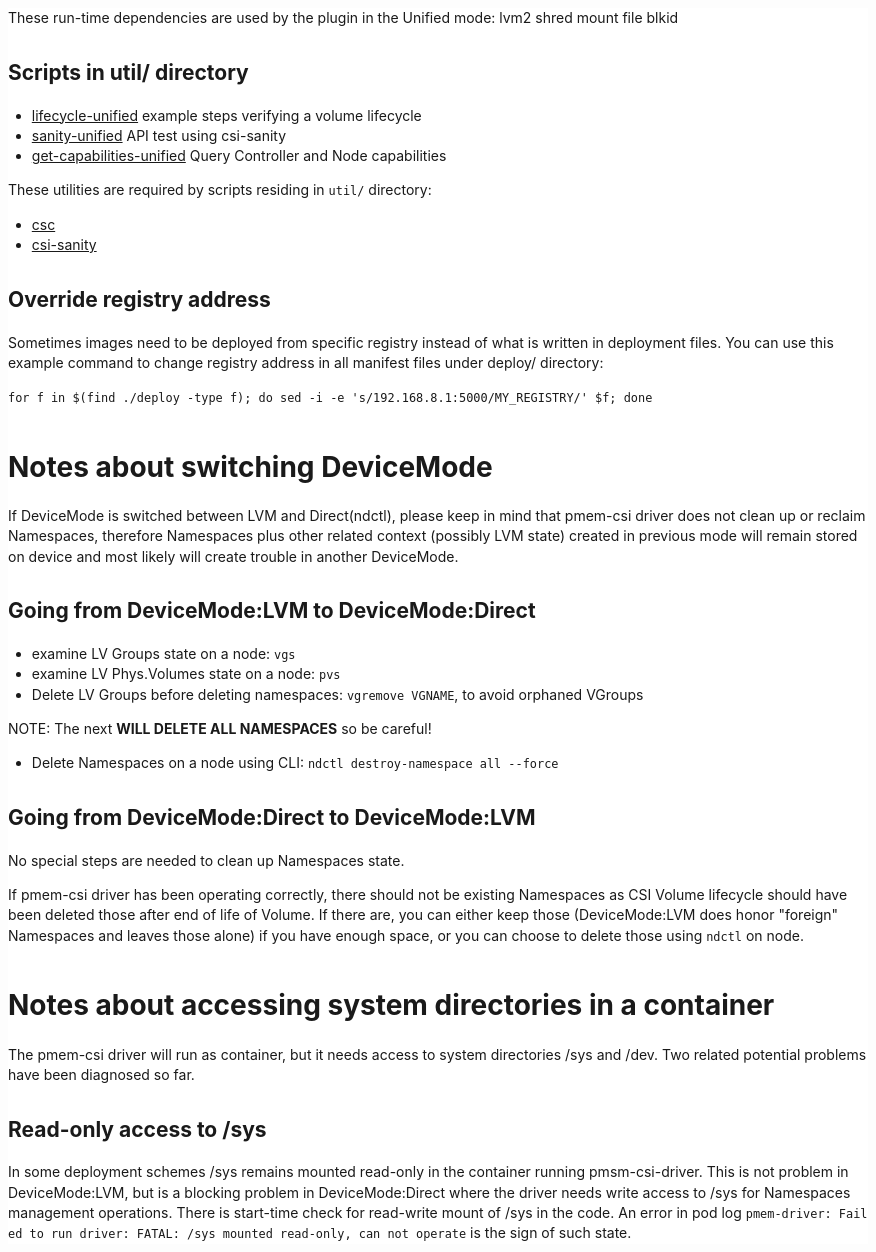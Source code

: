 These run-time dependencies are used by the plugin in the Unified mode: lvm2 shred mount file blkid

Scripts in util/ directory
--------------------------

* [lifecycle-unified](util/lifecycle-unified.sh) example steps verifying a volume lifecycle
* [sanity-unified](util/sanity-unified.sh) API test using csi-sanity
* [get-capabilities-unified](util/get-capabilities-unified.sh) Query Controller and Node capabilities

These utilities are required by scripts residing in `util/` directory:

- [csc](http://github.com/rexray/gocsi)
- [csi-sanity](http://github.com/kubernetes-csi/csi-test)

Override registry address
-------------------------
Sometimes images need to be deployed from specific registry instead of what is written in deployment files. You can use this example command to change registry address in all manifest files under deploy/ directory:
```
for f in $(find ./deploy -type f); do sed -i -e 's/192.168.8.1:5000/MY_REGISTRY/' $f; done
```

Notes about switching DeviceMode
================================

If DeviceMode is switched between LVM and Direct(ndctl), please keep in mind that pmem-csi driver does not clean up or reclaim Namespaces, therefore Namespaces plus other related context (possibly LVM state) created in previous mode will remain stored on device and most likely will create trouble in another DeviceMode.

Going from DeviceMode:LVM to DeviceMode:Direct
----------------------------------------------
- examine LV Groups state on a node: `vgs`
- examine LV Phys.Volumes state on a node: `pvs`
- Delete LV Groups before deleting namespaces: `vgremove VGNAME`, to avoid orphaned VGroups

NOTE: The next **WILL DELETE ALL NAMESPACES** so be careful!
- Delete Namespaces on a node using CLI: `ndctl destroy-namespace all --force`

Going from DeviceMode:Direct to DeviceMode:LVM
----------------------------------------------
No special steps are needed to clean up Namespaces state.

If pmem-csi driver has been operating correctly, there should not be existing Namespaces as CSI Volume lifecycle should have been deleted those after end of life of Volume. If there are, you can either keep those (DeviceMode:LVM does honor "foreign" Namespaces and leaves those alone) if you have enough space, or you can choose to delete those using `ndctl` on node.

Notes about accessing system directories in a container
=======================================================

The pmem-csi driver will run as container, but it needs access to system directories /sys and /dev. Two related potential problems have been diagnosed so far.

Read-only access to /sys
------------------------
In some deployment schemes /sys remains mounted read-only in the container running pmsm-csi-driver. This is not problem in DeviceMode:LVM, but is a blocking problem in DeviceMode:Direct where the driver needs write access to /sys for Namespaces management operations. There is start-time check for read-write mount of /sys in the code. An error in pod log `pmem-driver: Failed to run driver: FATAL: /sys mounted read-only, can not operate` is the sign of such state.

